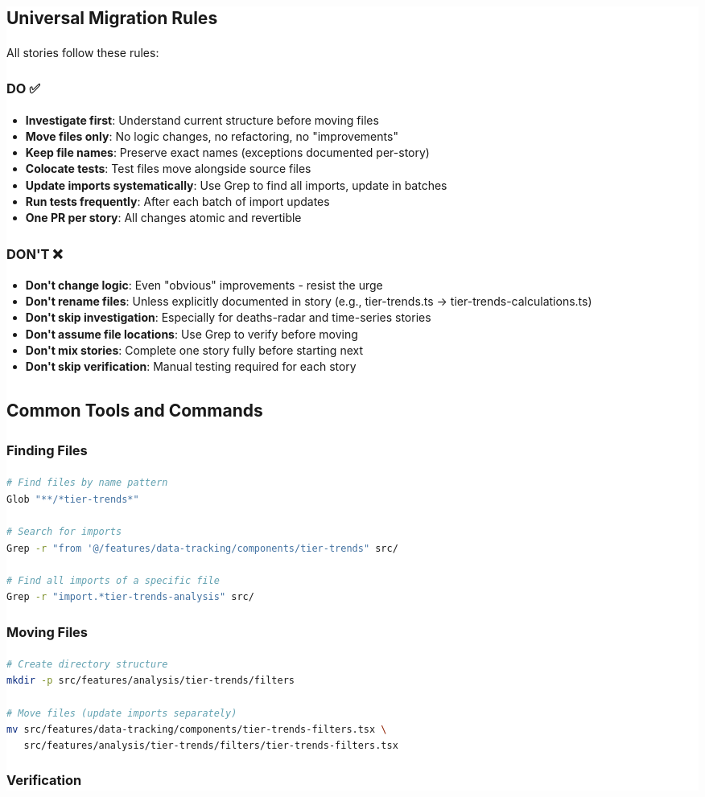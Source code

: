 ## Universal Migration Rules

All stories follow these rules:

### DO ✅

- **Investigate first**: Understand current structure before moving files
- **Move files only**: No logic changes, no refactoring, no "improvements"
- **Keep file names**: Preserve exact names (exceptions documented per-story)
- **Colocate tests**: Test files move alongside source files
- **Update imports systematically**: Use Grep to find all imports, update in batches
- **Run tests frequently**: After each batch of import updates
- **One PR per story**: All changes atomic and revertible

### DON'T ❌

- **Don't change logic**: Even "obvious" improvements - resist the urge
- **Don't rename files**: Unless explicitly documented in story (e.g., tier-trends.ts → tier-trends-calculations.ts)
- **Don't skip investigation**: Especially for deaths-radar and time-series stories
- **Don't assume file locations**: Use Grep to verify before moving
- **Don't mix stories**: Complete one story fully before starting next
- **Don't skip verification**: Manual testing required for each story

## Common Tools and Commands

### Finding Files

```bash
# Find files by name pattern
Glob "**/*tier-trends*"

# Search for imports
Grep -r "from '@/features/data-tracking/components/tier-trends" src/

# Find all imports of a specific file
Grep -r "import.*tier-trends-analysis" src/
```

### Moving Files

```bash
# Create directory structure
mkdir -p src/features/analysis/tier-trends/filters

# Move files (update imports separately)
mv src/features/data-tracking/components/tier-trends-filters.tsx \
   src/features/analysis/tier-trends/filters/tier-trends-filters.tsx
```

### Verification
